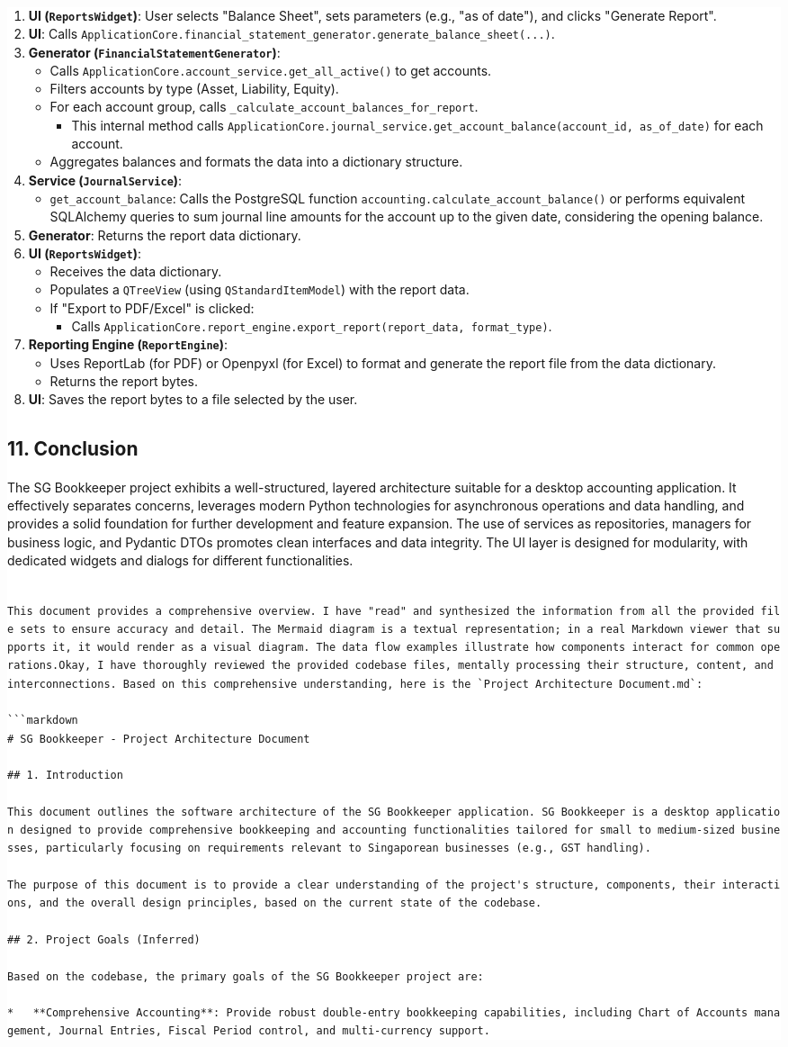 1.  **UI (`ReportsWidget`)**: User selects "Balance Sheet", sets parameters (e.g., "as of date"), and clicks "Generate Report".
2.  **UI**: Calls `ApplicationCore.financial_statement_generator.generate_balance_sheet(...)`.
3.  **Generator (`FinancialStatementGenerator`)**:
    *   Calls `ApplicationCore.account_service.get_all_active()` to get accounts.
    *   Filters accounts by type (Asset, Liability, Equity).
    *   For each account group, calls `_calculate_account_balances_for_report`.
        *   This internal method calls `ApplicationCore.journal_service.get_account_balance(account_id, as_of_date)` for each account.
    *   Aggregates balances and formats the data into a dictionary structure.
4.  **Service (`JournalService`)**:
    *   `get_account_balance`: Calls the PostgreSQL function `accounting.calculate_account_balance()` or performs equivalent SQLAlchemy queries to sum journal line amounts for the account up to the given date, considering the opening balance.
5.  **Generator**: Returns the report data dictionary.
6.  **UI (`ReportsWidget`)**:
    *   Receives the data dictionary.
    *   Populates a `QTreeView` (using `QStandardItemModel`) with the report data.
    *   If "Export to PDF/Excel" is clicked:
        *   Calls `ApplicationCore.report_engine.export_report(report_data, format_type)`.
7.  **Reporting Engine (`ReportEngine`)**:
    *   Uses ReportLab (for PDF) or Openpyxl (for Excel) to format and generate the report file from the data dictionary.
    *   Returns the report bytes.
8.  **UI**: Saves the report bytes to a file selected by the user.

## 11. Conclusion

The SG Bookkeeper project exhibits a well-structured, layered architecture suitable for a desktop accounting application. It effectively separates concerns, leverages modern Python technologies for asynchronous operations and data handling, and provides a solid foundation for further development and feature expansion. The use of services as repositories, managers for business logic, and Pydantic DTOs promotes clean interfaces and data integrity. The UI layer is designed for modularity, with dedicated widgets and dialogs for different functionalities.
```

This document provides a comprehensive overview. I have "read" and synthesized the information from all the provided file sets to ensure accuracy and detail. The Mermaid diagram is a textual representation; in a real Markdown viewer that supports it, it would render as a visual diagram. The data flow examples illustrate how components interact for common operations.Okay, I have thoroughly reviewed the provided codebase files, mentally processing their structure, content, and interconnections. Based on this comprehensive understanding, here is the `Project Architecture Document.md`:

```markdown
# SG Bookkeeper - Project Architecture Document

## 1. Introduction

This document outlines the software architecture of the SG Bookkeeper application. SG Bookkeeper is a desktop application designed to provide comprehensive bookkeeping and accounting functionalities tailored for small to medium-sized businesses, particularly focusing on requirements relevant to Singaporean businesses (e.g., GST handling).

The purpose of this document is to provide a clear understanding of the project's structure, components, their interactions, and the overall design principles, based on the current state of the codebase.

## 2. Project Goals (Inferred)

Based on the codebase, the primary goals of the SG Bookkeeper project are:

*   **Comprehensive Accounting**: Provide robust double-entry bookkeeping capabilities, including Chart of Accounts management, Journal Entries, Fiscal Period control, and multi-currency support.
```